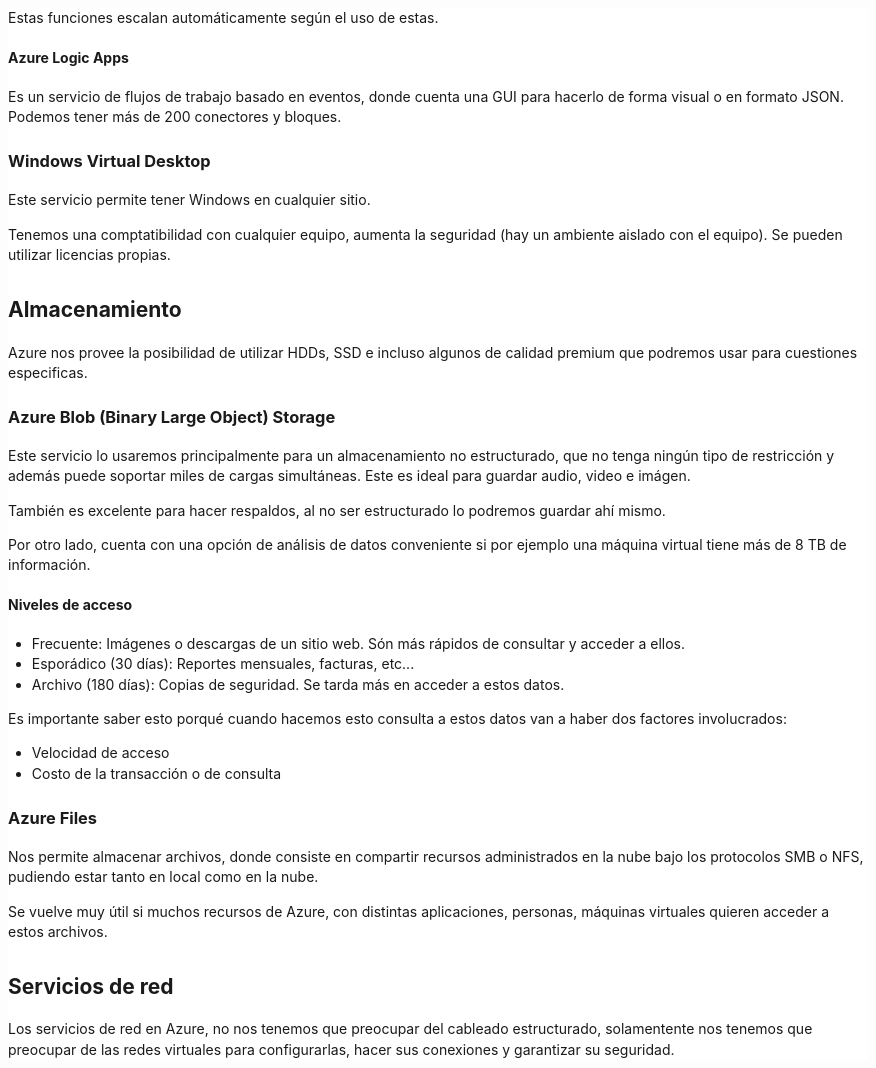 Estas funciones escalan automáticamente según el uso de estas.

#### Azure Logic Apps

Es un servicio de flujos de trabajo basado en eventos, donde cuenta una GUI para hacerlo de forma visual o en formato JSON. Podemos tener más de 200 conectores y bloques.

### Windows Virtual Desktop

Este servicio permite tener Windows en cualquier sitio.

Tenemos una comptatibilidad con cualquier equipo, aumenta la seguridad (hay un ambiente aislado con el equipo). Se pueden utilizar licencias propias.

## Almacenamiento

Azure nos provee la posibilidad de utilizar HDDs, SSD e incluso algunos de calidad premium que podremos usar para cuestiones especificas.

### Azure Blob (Binary Large Object) Storage

Este servicio lo usaremos principalmente para un almacenamiento no estructurado, que no tenga ningún tipo de restricción y además puede soportar miles de cargas simultáneas. Este es ideal para guardar audio, video e imágen.

También es excelente para hacer respaldos, al no ser estructurado lo podremos guardar ahí mismo.

Por otro lado, cuenta con una opción de análisis de datos conveniente si por ejemplo una máquina virtual tiene más de 8 TB de información.

#### Niveles de acceso

* Frecuente: Imágenes o descargas de un sitio web. Són más rápidos de consultar y acceder a ellos.
* Esporádico (30 días): Reportes mensuales, facturas, etc...
* Archivo (180 días): Copias de seguridad. Se tarda más en acceder a estos datos.

Es importante saber esto porqué cuando hacemos esto consulta a estos datos van a haber dos factores involucrados:

* Velocidad de acceso
* Costo de la transacción o de consulta

### Azure Files

Nos permite almacenar archivos, donde consiste en compartir recursos administrados en la nube bajo los protocolos SMB o NFS, pudiendo estar tanto en local como en la nube.

Se vuelve muy útil si muchos recursos de Azure, con distintas aplicaciones, personas, máquinas virtuales quieren acceder a estos archivos.

## Servicios de red

Los servicios de red en Azure, no nos tenemos que preocupar del cableado estructurado, solamentente nos tenemos que preocupar de las redes virtuales para configurarlas, hacer sus conexiones y garantizar su seguridad.
